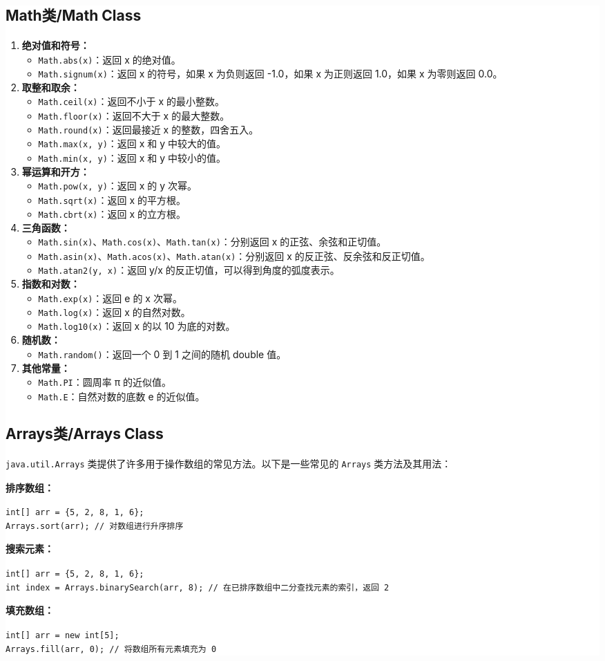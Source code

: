 

## Math类/Math Class

1. **绝对值和符号：**
   - `Math.abs(x)`：返回 x 的绝对值。
   - `Math.signum(x)`：返回 x 的符号，如果 x 为负则返回 -1.0，如果 x 为正则返回 1.0，如果 x 为零则返回 0.0。
2. **取整和取余：**
   - `Math.ceil(x)`：返回不小于 x 的最小整数。
   - `Math.floor(x)`：返回不大于 x 的最大整数。
   - `Math.round(x)`：返回最接近 x 的整数，四舍五入。
   - `Math.max(x, y)`：返回 x 和 y 中较大的值。
   - `Math.min(x, y)`：返回 x 和 y 中较小的值。
3. **幂运算和开方：**
   - `Math.pow(x, y)`：返回 x 的 y 次幂。
   - `Math.sqrt(x)`：返回 x 的平方根。
   - `Math.cbrt(x)`：返回 x 的立方根。
4. **三角函数：**
   - `Math.sin(x)`、`Math.cos(x)`、`Math.tan(x)`：分别返回 x 的正弦、余弦和正切值。
   - `Math.asin(x)`、`Math.acos(x)`、`Math.atan(x)`：分别返回 x 的反正弦、反余弦和反正切值。
   - `Math.atan2(y, x)`：返回 y/x 的反正切值，可以得到角度的弧度表示。
5. **指数和对数：**
   - `Math.exp(x)`：返回 e 的 x 次幂。
   - `Math.log(x)`：返回 x 的自然对数。
   - `Math.log10(x)`：返回 x 的以 10 为底的对数。
6. **随机数：**
   - `Math.random()`：返回一个 0 到 1 之间的随机 double 值。
7. **其他常量：**
   - `Math.PI`：圆周率 π 的近似值。
   - `Math.E`：自然对数的底数 e 的近似值。



## Arrays类/Arrays Class

`java.util.Arrays` 类提供了许多用于操作数组的常见方法。以下是一些常见的 `Arrays` 类方法及其用法：

**排序数组：**

```
int[] arr = {5, 2, 8, 1, 6};
Arrays.sort(arr); // 对数组进行升序排序
```

**搜索元素：**

```
int[] arr = {5, 2, 8, 1, 6};
int index = Arrays.binarySearch(arr, 8); // 在已排序数组中二分查找元素的索引，返回 2
```

**填充数组：**

```
int[] arr = new int[5];
Arrays.fill(arr, 0); // 将数组所有元素填充为 0
```
